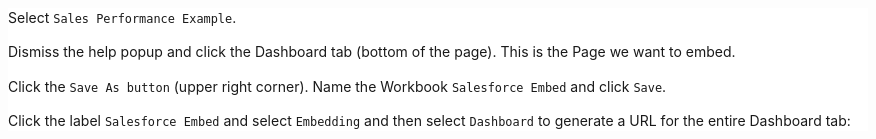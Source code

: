 Select `Sales Performance Example`. 

Dismiss the help popup and click the Dashboard tab (bottom of the page). This is the Page we want to embed.

Click the `Save As button` (upper right corner). Name the Workbook `Salesforce Embed` and click `Save`.

Click the label `Salesforce Embed` and select `Embedding` and then select `Dashboard` to generate a URL for the entire Dashboard tab:

